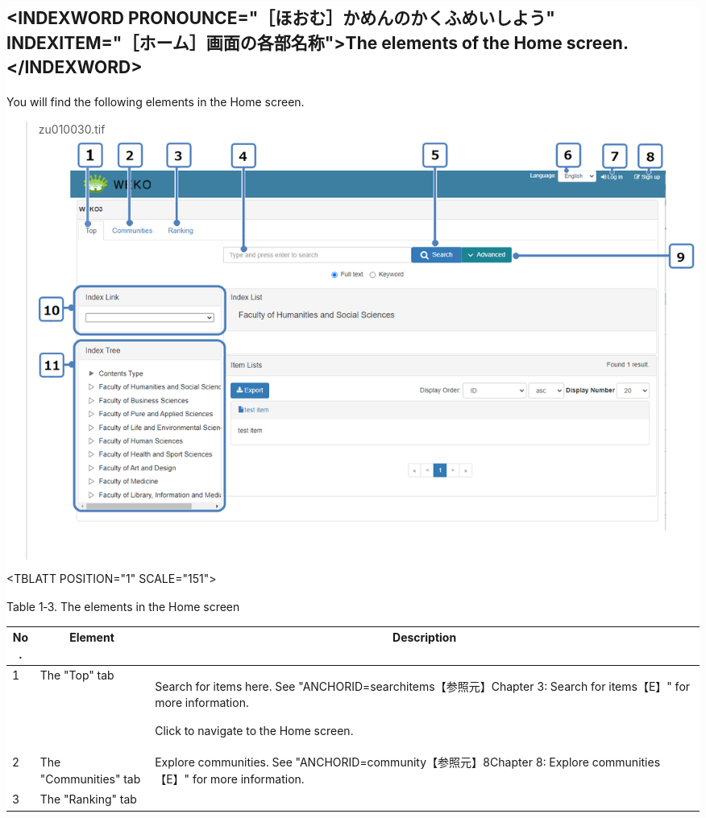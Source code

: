 ## \<INDEXWORD PRONOUNCE="［ほおむ］かめんのかくふめいしよう" INDEXITEM="［ホーム］画面の各部名称"\>The elements of the Home screen.\</INDEXWORD\>

You will find the following elements in the Home screen.

> zu010030.tif![](media/media/image3.png)

\<TBLATT POSITION="1" SCALE="151"\>

Table 1‑3. The elements in the Home screen

<table>
<thead>
<tr class="header">
<th>No.</th>
<th>Element</th>
<th>Description</th>
</tr>
</thead>
<tbody>
<tr class="odd">
<td>1</td>
<td>The "Top" tab</td>
<td><p>Search for items here. See "ANCHORID=searchitems【参照元】Chapter 3: Search for items【E】" for more information.</p>
<p>Click to navigate to the Home screen.</p></td>
</tr>
<tr class="even">
<td>2</td>
<td>The "Communities" tab</td>
<td>Explore communities. See "ANCHORID=community【参照元】8Chapter 8: Explore communities【E】" for more information.</td>
</tr>
<tr class="odd">
<td>3</td>
<td>The "Ranking" tab</td>